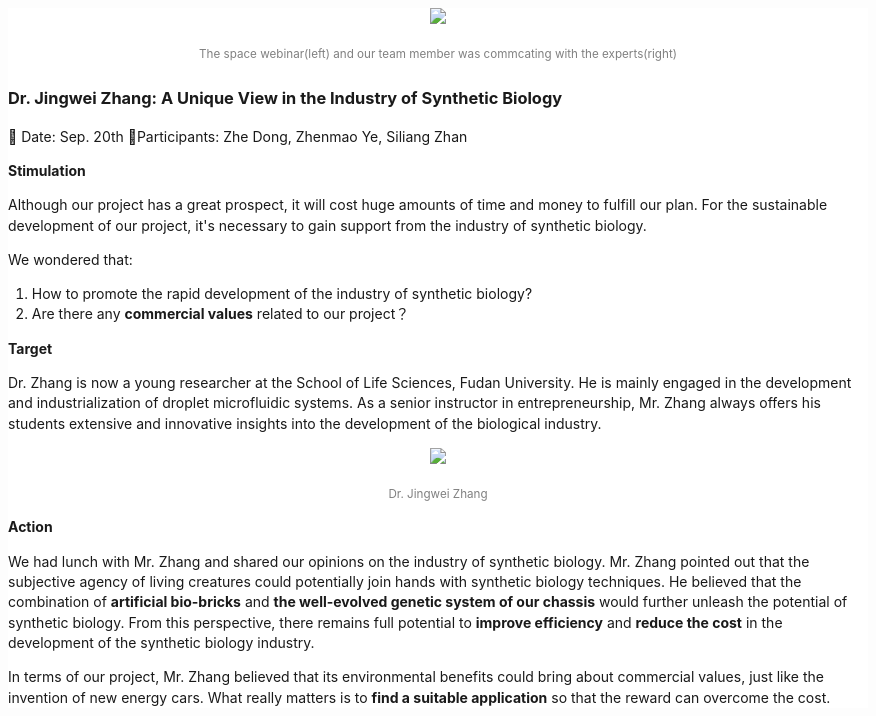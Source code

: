 <div style="text-align: center;">
	<img src="https://static.igem.wiki/teams/4765/wiki/hp/6.png"
style='width:70%'>
	<br>
	<div>
		<p><small style="color: gray">The space webinar(left) and our team member was commcating with the experts(right)</small></p>
	</div>
</div>



### Dr. Jingwei Zhang: A Unique View in the Industry of Synthetic Biology

<p style="font-size: 1rem">📅 Date: Sep. 20th  👤Participants: Zhe Dong, Zhenmao Ye, Siliang Zhan</p>

**Stimulation**

Although our project has a great prospect, it will cost huge amounts of time and money to fulfill our plan. For the sustainable development of our project, it's necessary to gain support from the industry of synthetic biology.

We wondered that:

1. How to promote the rapid development of the industry of synthetic biology?
2. Are there any **commercial values** related to our project？

**Target**

Dr. Zhang is now a young researcher at the School of Life Sciences, Fudan University. He is mainly engaged in the development and industrialization of droplet microfluidic systems. As a senior instructor in entrepreneurship, Mr. Zhang always offers his students extensive and innovative insights into the development of the biological industry.

<div style="text-align: center;">
	<img src="https://static.igem.wiki/teams/4765/wiki/hp/5.jpg"
style='width:30%'>
	<br>
	<div>
		<p><small style="color: gray">Dr. Jingwei Zhang</small></p>
	</div>
</div>

**Action**

We had lunch with Mr. Zhang and shared our opinions on the industry of synthetic biology. Mr. Zhang pointed out that the subjective agency of living creatures could potentially join hands with synthetic biology techniques. He believed that the combination of **artificial bio-bricks** and **the well-evolved genetic system of our chassis** would further unleash the potential of synthetic biology. From this perspective, there remains full potential to **improve efficiency** and **reduce the cost** in the development of the synthetic biology industry.

In terms of our project, Mr. Zhang believed that its environmental benefits could bring about commercial values, just like the invention of new energy cars. What really matters is to **find a suitable application** so that the reward can overcome the cost.
